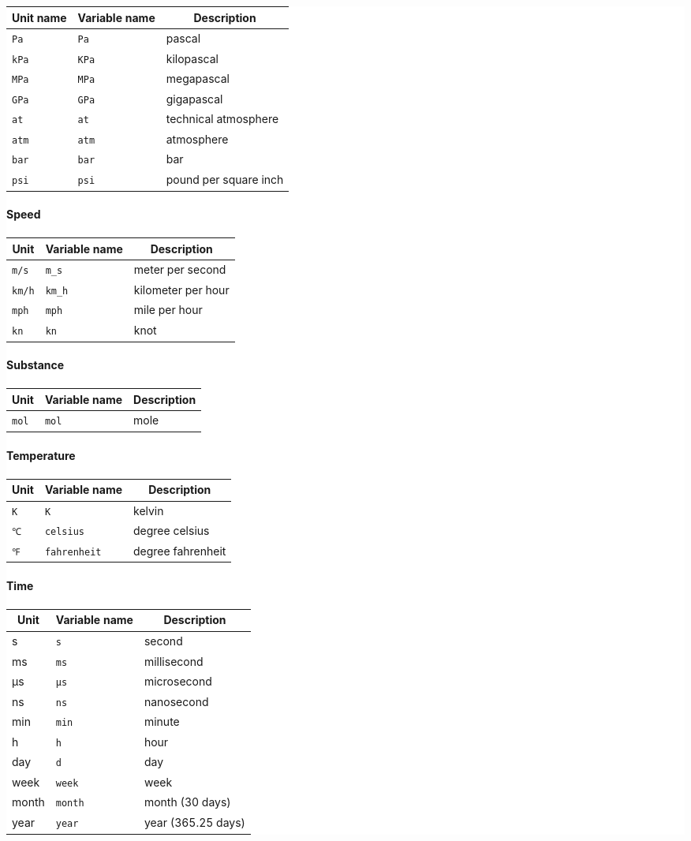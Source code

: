 | Unit name | Variable name | Description           |
|-----------|---------------|-----------------------|
| `Pa`      | `Pa`          | pascal                |
| `kPa`     | `KPa`         | kilopascal            |
| `MPa`     | `MPa`         | megapascal            |
| `GPa`     | `GPa`         | gigapascal            |
| `at`      | `at`          | technical atmosphere  |
| `atm`     | `atm`         | atmosphere            |
| `bar`     | `bar`         | bar                   |
| `psi`     | `psi`         | pound per square inch |

#### Speed

| Unit   | Variable name | Description        |
|--------|---------------|--------------------|
| `m/s`  | `m_s`         | meter per second   |
| `km/h` | `km_h`        | kilometer per hour |
| `mph`  | `mph`         | mile per hour      |
| `kn`   | `kn`          | knot               |

#### Substance

| Unit  | Variable name | Description |
|-------|---------------|-------------|
| `mol` | `mol`         | mole        |

#### Temperature

| Unit | Variable name | Description       |
|------|---------------|-------------------|
| `K`  | `K`           | kelvin            |
| `℃`  | `celsius`     | degree celsius    |
| `℉`  | `fahrenheit`  | degree fahrenheit |

#### Time

| Unit  | Variable name | Description        |
|-------|---------------|--------------------|
| s     | `s`           | second             |
| ms    | `ms`          | millisecond        |
| µs    | `µs`          | microsecond        |
| ns    | `ns`          | nanosecond         |
| min   | `min`         | minute             |
| h     | `h`           | hour               |
| day   | `d`           | day                |
| week  | `week`        | week               |
| month | `month`       | month (30 days)    |
| year  | `year`        | year (365.25 days) |